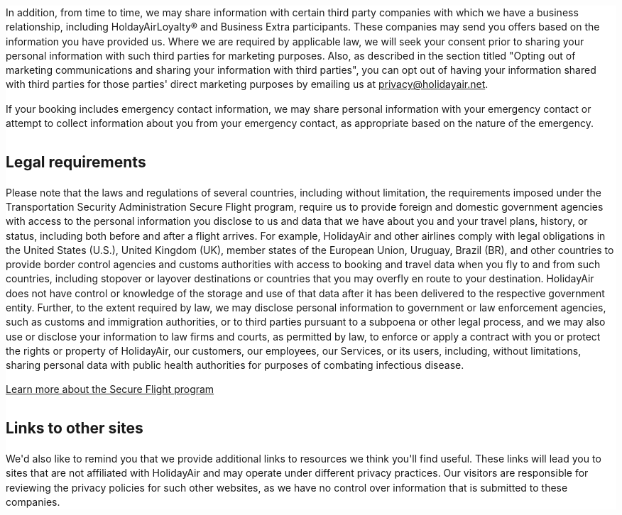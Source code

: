In addition, from time to time, we may share information with certain
third party companies with which we have a business relationship,
including HoldayAirLoyalty® and Business Extra participants. These
companies may send you offers based on the information you have provided
us. Where we are required by applicable law, we will seek your consent
prior to sharing your personal information with such third parties for
marketing purposes. Also, as described in the section titled "Opting out
of marketing communications and sharing your information with third
parties", you can opt out of having your information shared with third
parties for those parties\' direct marketing purposes by emailing us at
[privacy@holidayair.net](mailto:privacy@holidayair.net).

If your booking includes emergency contact information, we may share
personal information with your emergency contact or attempt to collect
information about you from your emergency contact, as appropriate based
on the nature of the emergency.

## Legal requirements

Please note that the laws and regulations of several countries,
including without limitation, the requirements imposed under the
Transportation Security Administration Secure Flight program, require us
to provide foreign and domestic government agencies with access to the
personal information you disclose to us and data that we have about you
and your travel plans, history, or status, including both before and
after a flight arrives. For example, HolidayAir and other airlines
comply with legal obligations in the United States (U.S.), United
Kingdom (UK), member states of the European Union, Uruguay, Brazil (BR),
and other countries to provide border control agencies and customs
authorities with access to booking and travel data when you fly to and
from such countries, including stopover or layover destinations or
countries that you may overfly en route to your destination. HolidayAir
does not have control or knowledge of the storage and use of that data
after it has been delivered to the respective government entity.
Further, to the extent required by law, we may disclose personal
information to government or law enforcement agencies, such as customs
and immigration authorities, or to third parties pursuant to a subpoena
or other legal process, and we may also use or disclose your information
to law firms and courts, as permitted by law, to enforce or apply a
contract with you or protect the rights or property of HolidayAir, our
customers, our employees, our Services, or its users, including, without
limitations, sharing personal data with public health authorities for
purposes of combating infectious disease.

[Learn more about the Secure Flight program](http://www.tsa.gov/stakeholders/secure-flight-program)

## Links to other sites

We\'d also like to remind you that we provide additional links to
resources we think you\'ll find useful. These links will lead you to
sites that are not affiliated with HolidayAir and may operate under
different privacy practices. Our visitors are responsible for reviewing
the privacy policies for such other websites, as we have no control over
information that is submitted to these companies.

